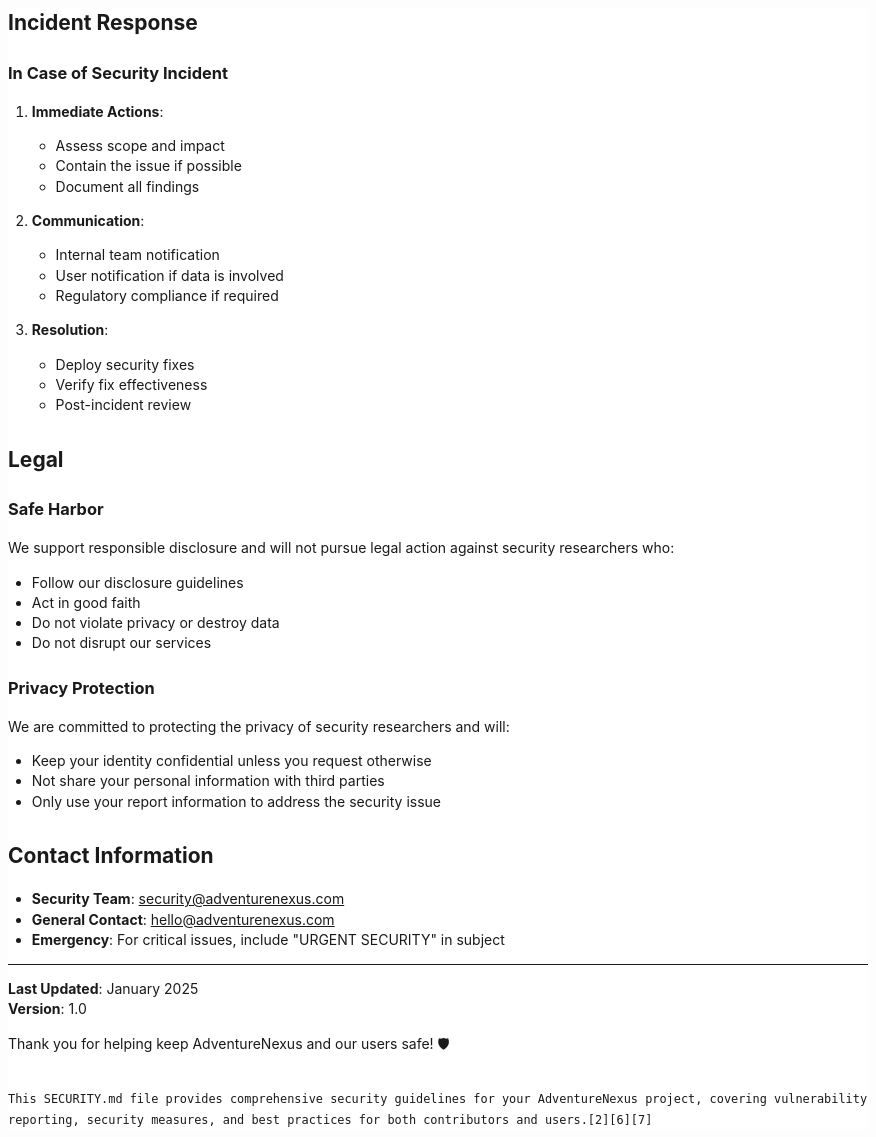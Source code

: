 ## Incident Response

### In Case of Security Incident

1. **Immediate Actions**:
   - Assess scope and impact
   - Contain the issue if possible
   - Document all findings

2. **Communication**:
   - Internal team notification
   - User notification if data is involved
   - Regulatory compliance if required

3. **Resolution**:
   - Deploy security fixes
   - Verify fix effectiveness
   - Post-incident review

## Legal

### Safe Harbor

We support responsible disclosure and will not pursue legal action against security researchers who:

- Follow our disclosure guidelines
- Act in good faith
- Do not violate privacy or destroy data
- Do not disrupt our services

### Privacy Protection

We are committed to protecting the privacy of security researchers and will:

- Keep your identity confidential unless you request otherwise
- Not share your personal information with third parties
- Only use your report information to address the security issue

## Contact Information

- **Security Team**: security@adventurenexus.com
- **General Contact**: hello@adventurenexus.com
- **Emergency**: For critical issues, include "URGENT SECURITY" in subject

---

**Last Updated**: January 2025  
**Version**: 1.0

Thank you for helping keep AdventureNexus and our users safe! 🛡️
```

This SECURITY.md file provides comprehensive security guidelines for your AdventureNexus project, covering vulnerability reporting, security measures, and best practices for both contributors and users.[2][6][7]
